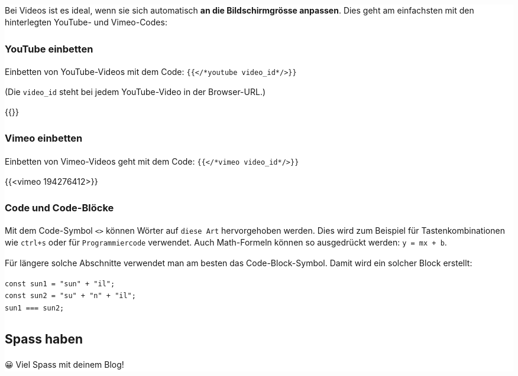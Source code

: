 Bei Videos ist es ideal, wenn sie sich automatisch **an die Bildschirmgrösse anpassen**. Dies geht am einfachsten mit den hinterlegten YouTube- und Vimeo-Codes:

### YouTube einbetten

Einbetten von YouTube-Videos mit dem Code: `{{</*youtube video_id*/>}}`

(Die `video_id` steht bei jedem YouTube-Video in der Browser-URL.)

{{<youtube kQjtK32mGJQ>}}

### Vimeo einbetten

Einbetten von Vimeo-Videos geht mit dem Code: `{{</*vimeo video_id*/>}}`

{{<vimeo 194276412>}}

### Code und Code-Blöcke

Mit dem Code-Symbol `<>` können Wörter auf `diese Art` hervorgehoben werden. Dies wird zum Beispiel für Tastenkombinationen wie `ctrl+s` oder für `Programmiercode` verwendet. Auch Math-Formeln können so ausgedrückt werden: `y = mx + b`.

Für längere solche Abschnitte verwendet man am besten das Code-Block-Symbol. Damit wird ein solcher Block erstellt:

```
const sun1 = "sun" + "il";
const sun2 = "su" + "n" + "il";
sun1 === sun2;
```

## Spass haben

😀 Viel Spass mit deinem Blog!